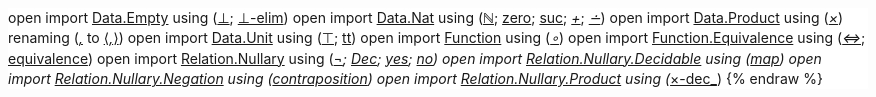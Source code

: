 <a id="1669" class="Keyword">open</a> <a id="1674" class="Keyword">import</a> <a id="1681" href="https://agda.github.io/agda-stdlib/v1.1/Data.Empty.html" class="Module">Data.Empty</a> <a id="1692" class="Keyword">using</a> <a id="1698" class="Symbol">(</a><a id="1699" href="https://agda.github.io/agda-stdlib/v1.1/Data.Empty.html#279" class="Datatype">⊥</a><a id="1700" class="Symbol">;</a> <a id="1702" href="https://agda.github.io/agda-stdlib/v1.1/Data.Empty.html#294" class="Function">⊥-elim</a><a id="1708" class="Symbol">)</a>
<a id="1710" class="Keyword">open</a> <a id="1715" class="Keyword">import</a> <a id="1722" href="https://agda.github.io/agda-stdlib/v1.1/Data.Nat.html" class="Module">Data.Nat</a> <a id="1731" class="Keyword">using</a> <a id="1737" class="Symbol">(</a><a id="1738" href="Agda.Builtin.Nat.html#165" class="Datatype">ℕ</a><a id="1739" class="Symbol">;</a> <a id="1741" href="Agda.Builtin.Nat.html#183" class="InductiveConstructor">zero</a><a id="1745" class="Symbol">;</a> <a id="1747" href="Agda.Builtin.Nat.html#196" class="InductiveConstructor">suc</a><a id="1750" class="Symbol">;</a> <a id="1752" href="Agda.Builtin.Nat.html#298" class="Primitive Operator">_+_</a><a id="1755" class="Symbol">;</a> <a id="1757" href="Agda.Builtin.Nat.html#388" class="Primitive Operator">_∸_</a><a id="1760" class="Symbol">)</a>
<a id="1762" class="Keyword">open</a> <a id="1767" class="Keyword">import</a> <a id="1774" href="https://agda.github.io/agda-stdlib/v1.1/Data.Product.html" class="Module">Data.Product</a> <a id="1787" class="Keyword">using</a> <a id="1793" class="Symbol">(</a><a id="1794" href="https://agda.github.io/agda-stdlib/v1.1/Data.Product.html#1162" class="Function Operator">_×_</a><a id="1797" class="Symbol">)</a> <a id="1799" class="Keyword">renaming</a> <a id="1808" class="Symbol">(</a><a id="1809" href="Agda.Builtin.Sigma.html#209" class="InductiveConstructor Operator">_,_</a> <a id="1813" class="Symbol">to</a> <a id="1816" href="Agda.Builtin.Sigma.html#209" class="InductiveConstructor Operator">⟨_,_⟩</a><a id="1821" class="Symbol">)</a>
<a id="1823" class="Keyword">open</a> <a id="1828" class="Keyword">import</a> <a id="1835" href="https://agda.github.io/agda-stdlib/v1.1/Data.Unit.html" class="Module">Data.Unit</a> <a id="1845" class="Keyword">using</a> <a id="1851" class="Symbol">(</a><a id="1852" href="Agda.Builtin.Unit.html#137" class="Record">⊤</a><a id="1853" class="Symbol">;</a> <a id="1855" href="Agda.Builtin.Unit.html#174" class="InductiveConstructor">tt</a><a id="1857" class="Symbol">)</a>
<a id="1859" class="Keyword">open</a> <a id="1864" class="Keyword">import</a> <a id="1871" href="https://agda.github.io/agda-stdlib/v1.1/Function.html" class="Module">Function</a> <a id="1880" class="Keyword">using</a> <a id="1886" class="Symbol">(</a><a id="1887" href="https://agda.github.io/agda-stdlib/v1.1/Function.html#1099" class="Function Operator">_∘_</a><a id="1890" class="Symbol">)</a>
<a id="1892" class="Keyword">open</a> <a id="1897" class="Keyword">import</a> <a id="1904" href="https://agda.github.io/agda-stdlib/v1.1/Function.Equivalence.html" class="Module">Function.Equivalence</a> <a id="1925" class="Keyword">using</a> <a id="1931" class="Symbol">(</a><a id="1932" href="https://agda.github.io/agda-stdlib/v1.1/Function.Equivalence.html#971" class="Function Operator">_⇔_</a><a id="1935" class="Symbol">;</a> <a id="1937" href="https://agda.github.io/agda-stdlib/v1.1/Function.Equivalence.html#1064" class="Function">equivalence</a><a id="1948" class="Symbol">)</a>
<a id="1950" class="Keyword">open</a> <a id="1955" class="Keyword">import</a> <a id="1962" href="https://agda.github.io/agda-stdlib/v1.1/Relation.Nullary.html" class="Module">Relation.Nullary</a> <a id="1979" class="Keyword">using</a> <a id="1985" class="Symbol">(</a><a id="1986" href="https://agda.github.io/agda-stdlib/v1.1/Relation.Nullary.html#535" class="Function Operator">¬_</a><a id="1988" class="Symbol">;</a> <a id="1990" href="https://agda.github.io/agda-stdlib/v1.1/Relation.Nullary.html#605" class="Datatype">Dec</a><a id="1993" class="Symbol">;</a> <a id="1995" href="https://agda.github.io/agda-stdlib/v1.1/Relation.Nullary.html#641" class="InductiveConstructor">yes</a><a id="1998" class="Symbol">;</a> <a id="2000" href="https://agda.github.io/agda-stdlib/v1.1/Relation.Nullary.html#668" class="InductiveConstructor">no</a><a id="2002" class="Symbol">)</a>
<a id="2004" class="Keyword">open</a> <a id="2009" class="Keyword">import</a> <a id="2016" href="https://agda.github.io/agda-stdlib/v1.1/Relation.Nullary.Decidable.html" class="Module">Relation.Nullary.Decidable</a> <a id="2043" class="Keyword">using</a> <a id="2049" class="Symbol">(</a><a id="2050" href="https://agda.github.io/agda-stdlib/v1.1/Relation.Nullary.Decidable.html#982" class="Function">map</a><a id="2053" class="Symbol">)</a>
<a id="2055" class="Keyword">open</a> <a id="2060" class="Keyword">import</a> <a id="2067" href="https://agda.github.io/agda-stdlib/v1.1/Relation.Nullary.Negation.html" class="Module">Relation.Nullary.Negation</a> <a id="2093" class="Keyword">using</a> <a id="2099" class="Symbol">(</a><a id="2100" href="https://agda.github.io/agda-stdlib/v1.1/Relation.Nullary.Negation.html#880" class="Function">contraposition</a><a id="2114" class="Symbol">)</a>
<a id="2116" class="Keyword">open</a> <a id="2121" class="Keyword">import</a> <a id="2128" href="https://agda.github.io/agda-stdlib/v1.1/Relation.Nullary.Product.html" class="Module">Relation.Nullary.Product</a> <a id="2153" class="Keyword">using</a> <a id="2159" class="Symbol">(</a><a id="2160" href="https://agda.github.io/agda-stdlib/v1.1/Relation.Nullary.Product.html#585" class="Function Operator">_×-dec_</a><a id="2167" class="Symbol">)</a>
</pre>{% endraw %}
